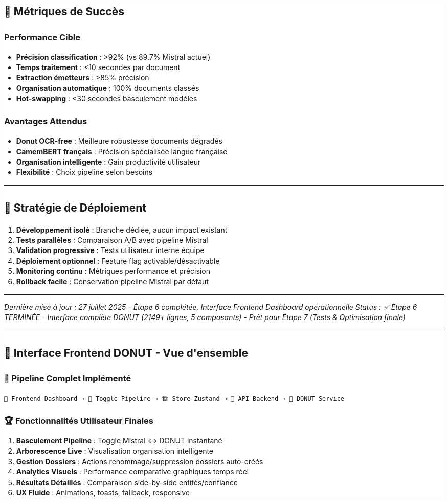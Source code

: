 
## 🎯 Métriques de Succès

### Performance Cible
- **Précision classification** : >92% (vs 89.7% Mistral actuel)
- **Temps traitement** : <10 secondes par document
- **Extraction émetteurs** : >85% précision
- **Organisation automatique** : 100% documents classés
- **Hot-swapping** : <30 secondes basculement modèles

### Avantages Attendus
- **Donut OCR-free** : Meilleure robustesse documents dégradés
- **CamemBERT français** : Précision spécialisée langue française
- **Organisation intelligente** : Gain productivité utilisateur
- **Flexibilité** : Choix pipeline selon besoins

---

## 🔄 Stratégie de Déploiement

1. **Développement isolé** : Branche dédiée, aucun impact existant
2. **Tests parallèles** : Comparaison A/B avec pipeline Mistral
3. **Validation progressive** : Tests utilisateur interne équipe
4. **Déploiement optionnel** : Feature flag activable/désactivable
5. **Monitoring continu** : Métriques performance et précision
6. **Rollback facile** : Conservation pipeline Mistral par défaut

---

*Dernière mise à jour : 27 juillet 2025 - Étape 6 complétée, Interface Frontend Dashboard opérationnelle*
*Status : ✅ Étape 6 TERMINÉE - Interface complète DONUT (2149+ lignes, 5 composants) - Prêt pour Étape 7 (Tests & Optimisation finale)*

---

## 🎉 Interface Frontend DONUT - Vue d'ensemble

### 🎯 Pipeline Complet Implémenté
```
📱 Frontend Dashboard → 🔄 Toggle Pipeline → 🏗️ Store Zustand → 📡 API Backend → 🤖 DONUT Service
```

### 🏆 Fonctionnalités Utilisateur Finales
1. **Basculement Pipeline** : Toggle Mistral ↔ DONUT instantané
2. **Arborescence Live** : Visualisation organisation intelligente  
3. **Gestion Dossiers** : Actions renommage/suppression dossiers auto-créés
4. **Analytics Visuels** : Performance comparative graphiques temps réel
5. **Résultats Détaillés** : Comparaison side-by-side entités/confiance
6. **UX Fluide** : Animations, toasts, fallback, responsive
